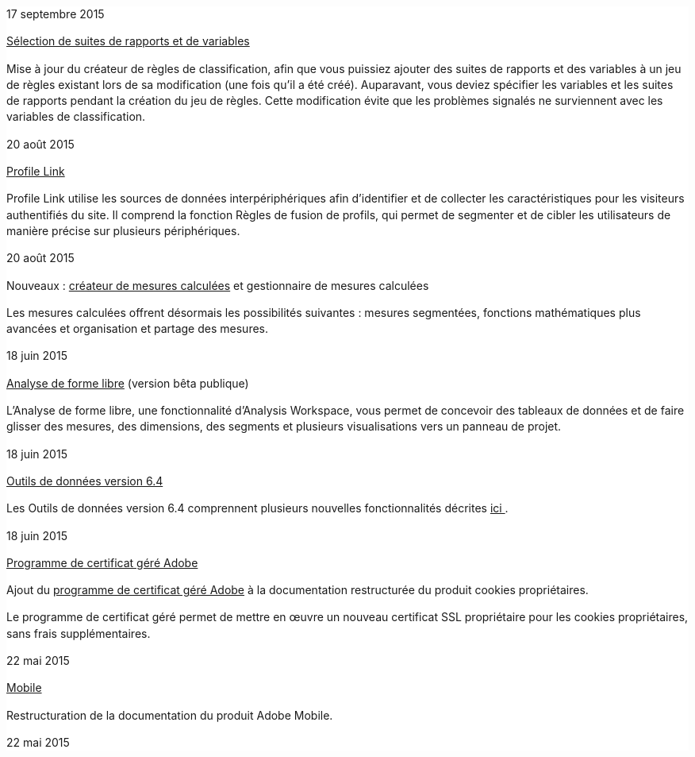    <td colname="col3"> 17 septembre 2015 </td> 
  </tr> 
  <tr> 
   <td colname="col1"> <p> <a href="https://marketing.adobe.com/resources/help/en_US/reference/?f=classification_rule_definitions" format="https" scope="external"> Sélection de suites de rapports et de variables </a> </p> </td> 
   <td colname="col2"> <p>Mise à jour du créateur de règles de classification, afin que vous puissiez ajouter des suites de rapports et des variables à un jeu de règles existant lors de sa modification (une fois qu’il a été créé). Auparavant, vous deviez spécifier les variables et les suites de rapports pendant la création du jeu de règles. Cette modification évite que les problèmes signalés ne surviennent avec les variables de classification. </p> </td> 
   <td colname="col3"> <p>20 août 2015 </p> </td> 
  </tr> 
  <tr> 
   <td colname="col1"> <p> <a href="https://marketing.adobe.com/resources/help/en_US/aam/?f=profile-link-intro.html" format="https" scope="external"> Profile Link </a> </p> </td> 
   <td colname="col2"> <p>Profile Link utilise les sources de données interpériphériques afin d’identifier et de collecter les caractéristiques pour les visiteurs authentifiés du site. Il comprend la fonction Règles de fusion de profils, qui permet de segmenter et de cibler les utilisateurs de manière précise sur plusieurs périphériques. </p> </td> 
   <td colname="col3"> <p>20 août 2015 </p> </td> 
  </tr> 
  <tr> 
   <td colname="col1"> Nouveaux : <a href="https://marketing-beta.adobe.com/resources/help/analytics/calcmetrics/" format="https" scope="external">créateur de mesures calculées</a> et gestionnaire de mesures calculées </td> 
   <td colname="col2"> <p>Les mesures calculées offrent désormais les possibilités suivantes : mesures segmentées, fonctions mathématiques plus avancées et organisation et partage des mesures. </p> </td> 
   <td colname="col3"> <p>18 juin 2015 </p> </td> 
  </tr> 
  <tr> 
   <td colname="col1"> <p> <a href="https://marketing.adobe.com/resources/help/en_US/analytics/freeform/index.html" format="https" scope="external"> Analyse de forme libre</a> (version bêta publique) </p> </td> 
   <td colname="col2"> <p>L’Analyse de forme libre, une fonctionnalité d’Analysis Workspace, vous permet de concevoir des tableaux de données et de faire glisser des mesures, des dimensions, des segments et plusieurs visualisations vers un panneau de projet. </p> </td> 
   <td colname="col3"> <p>18 juin 2015 </p> </td> 
  </tr> 
  <tr> 
   <td colname="col1"> <a href="https://marketing.adobe.com/resources/help/en_US/insight/whatsnew/" format="https" scope="external"> Outils de données version 6.4 </a> </td> 
   <td colname="col2"> <p>Les Outils de données version 6.4 comprennent plusieurs nouvelles fonctionnalités décrites <a href="../../c-legacy-releases/2015/06182015.md#features_analytics_premium" format="dita" scope="local">ici </a>. </p> </td> 
   <td colname="col3"> <p>18 juin 2015 </p> </td> 
  </tr> 
  <tr> 
   <td colname="col1"> <p> <a href="https://marketing.adobe.com/resources/help/en_US/whitepapers/first_party_cookies/?f=adobe_managed_cert_pgm" format="https" scope="external"> Programme de certificat géré Adobe </a> </p> </td> 
   <td colname="col2"> <p>Ajout du <a href="https://marketing.adobe.com/resources/help/en_US/whitepapers/first_party_cookies/?f=adobe_managed_cert_pgm" format="https" scope="external">programme de certificat géré Adobe</a> à la documentation restructurée du produit <span class="term">cookies propriétaires</span>. </p> <p>Le programme de certificat géré permet de mettre en œuvre un nouveau certificat SSL propriétaire pour les cookies propriétaires, sans frais supplémentaires. </p> </td> 
   <td colname="col3"> <p>22 mai 2015 </p> </td> 
  </tr> 
  <tr> 
   <td colname="col1"> <p> <a href="https://marketing.adobe.com/resources/help/en_US/mobile/" format="https" scope="external"> Mobile </a> </p> </td> 
   <td colname="col2"> <p>Restructuration de la documentation du produit Adobe Mobile. </p> </td> 
   <td colname="col3"> <p>22 mai 2015 </p> </td> 
